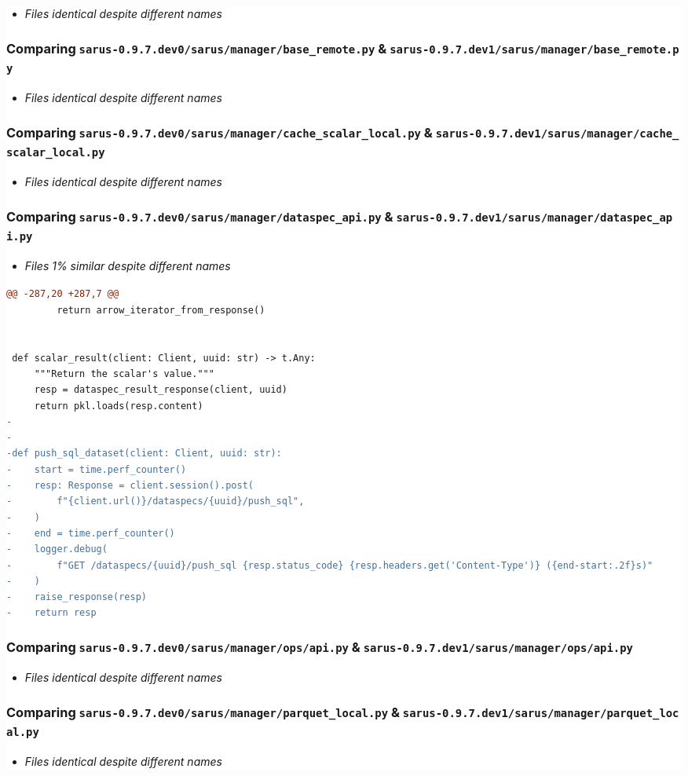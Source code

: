  * *Files identical despite different names*

### Comparing `sarus-0.9.7.dev0/sarus/manager/base_remote.py` & `sarus-0.9.7.dev1/sarus/manager/base_remote.py`

 * *Files identical despite different names*

### Comparing `sarus-0.9.7.dev0/sarus/manager/cache_scalar_local.py` & `sarus-0.9.7.dev1/sarus/manager/cache_scalar_local.py`

 * *Files identical despite different names*

### Comparing `sarus-0.9.7.dev0/sarus/manager/dataspec_api.py` & `sarus-0.9.7.dev1/sarus/manager/dataspec_api.py`

 * *Files 1% similar despite different names*

```diff
@@ -287,20 +287,7 @@
         return arrow_iterator_from_response()
 
 
 def scalar_result(client: Client, uuid: str) -> t.Any:
     """Return the scalar's value."""
     resp = dataspec_result_response(client, uuid)
     return pkl.loads(resp.content)
-
-
-def push_sql_dataset(client: Client, uuid: str):
-    start = time.perf_counter()
-    resp: Response = client.session().post(
-        f"{client.url()}/dataspecs/{uuid}/push_sql",
-    )
-    end = time.perf_counter()
-    logger.debug(
-        f"GET /dataspecs/{uuid}/push_sql {resp.status_code} {resp.headers.get('Content-Type')} ({end-start:.2f}s)"
-    )
-    raise_response(resp)
-    return resp
```

### Comparing `sarus-0.9.7.dev0/sarus/manager/ops/api.py` & `sarus-0.9.7.dev1/sarus/manager/ops/api.py`

 * *Files identical despite different names*

### Comparing `sarus-0.9.7.dev0/sarus/manager/parquet_local.py` & `sarus-0.9.7.dev1/sarus/manager/parquet_local.py`

 * *Files identical despite different names*
